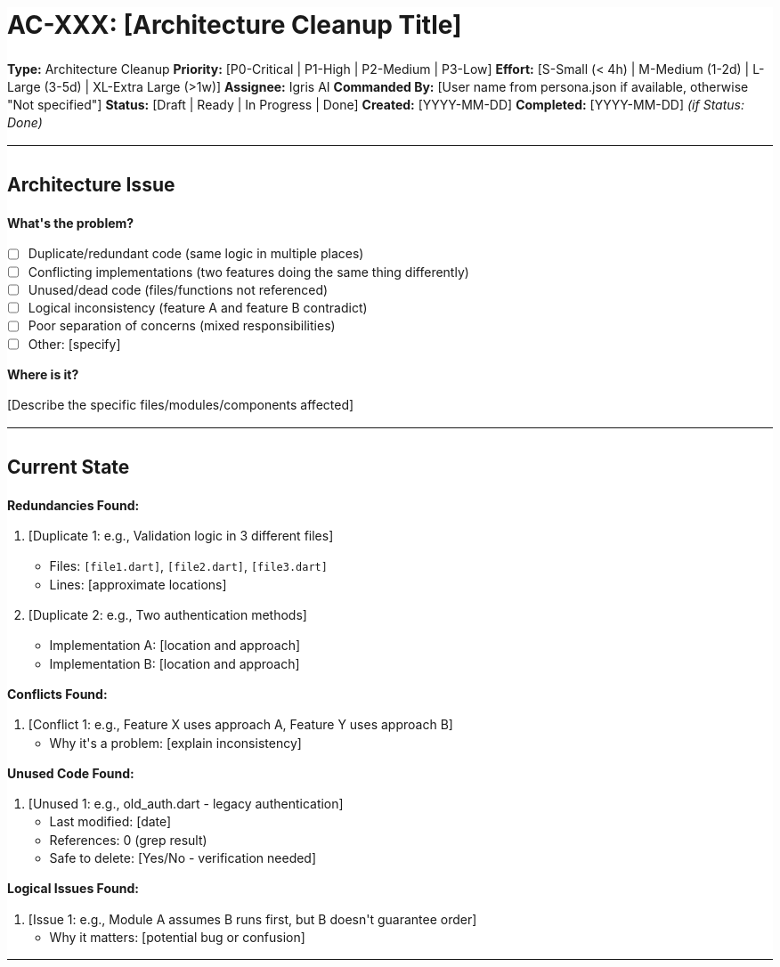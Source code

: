 # AC-XXX: [Architecture Cleanup Title]

**Type:** Architecture Cleanup
**Priority:** [P0-Critical | P1-High | P2-Medium | P3-Low]
**Effort:** [S-Small (< 4h) | M-Medium (1-2d) | L-Large (3-5d) | XL-Extra Large (>1w)]
**Assignee:** Igris AI
**Commanded By:** [User name from persona.json if available, otherwise "Not specified"]
**Status:** [Draft | Ready | In Progress | Done]
**Created:** [YYYY-MM-DD]
**Completed:** [YYYY-MM-DD] _(if Status: Done)_

---

## Architecture Issue

**What's the problem?**

- [ ] Duplicate/redundant code (same logic in multiple places)
- [ ] Conflicting implementations (two features doing the same thing differently)
- [ ] Unused/dead code (files/functions not referenced)
- [ ] Logical inconsistency (feature A and feature B contradict)
- [ ] Poor separation of concerns (mixed responsibilities)
- [ ] Other: [specify]

**Where is it?**

[Describe the specific files/modules/components affected]

---

## Current State

**Redundancies Found:**
1. [Duplicate 1: e.g., Validation logic in 3 different files]
   - Files: `[file1.dart]`, `[file2.dart]`, `[file3.dart]`
   - Lines: [approximate locations]

2. [Duplicate 2: e.g., Two authentication methods]
   - Implementation A: [location and approach]
   - Implementation B: [location and approach]

**Conflicts Found:**
1. [Conflict 1: e.g., Feature X uses approach A, Feature Y uses approach B]
   - Why it's a problem: [explain inconsistency]

**Unused Code Found:**
1. [Unused 1: e.g., old_auth.dart - legacy authentication]
   - Last modified: [date]
   - References: 0 (grep result)
   - Safe to delete: [Yes/No - verification needed]

**Logical Issues Found:**
1. [Issue 1: e.g., Module A assumes B runs first, but B doesn't guarantee order]
   - Why it matters: [potential bug or confusion]

---